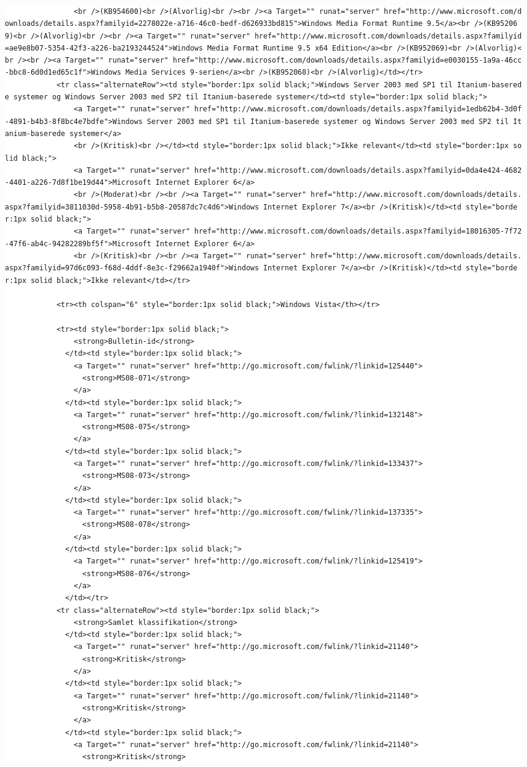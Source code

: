                     <br />(KB954600)<br />(Alvorlig)<br /><br /><a Target="" runat="server" href="http://www.microsoft.com/downloads/details.aspx?familyid=2278022e-a716-46c0-bedf-d626933bd815">Windows Media Format Runtime 9.5</a><br />(KB952069)<br />(Alvorlig)<br /><br /><a Target="" runat="server" href="http://www.microsoft.com/downloads/details.aspx?familyid=ae9e8b07-5354-42f3-a226-ba2193244524">Windows Media Format Runtime 9.5 x64 Edition</a><br />(KB952069)<br />(Alvorlig)<br /><br /><a Target="" runat="server" href="http://www.microsoft.com/downloads/details.aspx?familyid=e0030155-1a9a-46cc-bbc8-6d0d1ed65c1f">Windows Media Services 9-serien</a><br />(KB952068)<br />(Alvorlig)</td></tr>
                <tr class="alternateRow"><td style="border:1px solid black;">Windows Server 2003 med SP1 til Itanium-baserede systemer og Windows Server 2003 med SP2 til Itanium-baserede systemer</td><td style="border:1px solid black;">
                    <a Target="" runat="server" href="http://www.microsoft.com/downloads/details.aspx?familyid=1edb62b4-3d0f-4891-b4b3-8f8bc4e7bdfe">Windows Server 2003 med SP1 til Itanium-baserede systemer og Windows Server 2003 med SP2 til Itanium-baserede systemer</a>
                    <br />(Kritisk)<br /></td><td style="border:1px solid black;">Ikke relevant</td><td style="border:1px solid black;">
                    <a Target="" runat="server" href="http://www.microsoft.com/downloads/details.aspx?familyid=0da4e424-4682-4401-a226-7d8f1be19d44">Microsoft Internet Explorer 6</a>
                    <br />(Moderat)<br /><br /><a Target="" runat="server" href="http://www.microsoft.com/downloads/details.aspx?familyid=3811030d-5958-4b91-b5b8-20587dc7c4d6">Windows Internet Explorer 7</a><br />(Kritisk)</td><td style="border:1px solid black;">
                    <a Target="" runat="server" href="http://www.microsoft.com/downloads/details.aspx?familyid=18016305-7f72-47f6-ab4c-94282289bf5f">Microsoft Internet Explorer 6</a>
                    <br />(Kritisk)<br /><br /><a Target="" runat="server" href="http://www.microsoft.com/downloads/details.aspx?familyid=97d6c093-f68d-4ddf-8e3c-f29662a1940f">Windows Internet Explorer 7</a><br />(Kritisk)</td><td style="border:1px solid black;">Ikke relevant</td></tr>
              
                <tr><th colspan="6" style="border:1px solid black;">Windows Vista</th></tr>
              
                <tr><td style="border:1px solid black;">
                    <strong>Bulletin-id</strong>
                  </td><td style="border:1px solid black;">
                    <a Target="" runat="server" href="http://go.microsoft.com/fwlink/?linkid=125440">
                      <strong>MS08-071</strong>
                    </a>
                  </td><td style="border:1px solid black;">
                    <a Target="" runat="server" href="http://go.microsoft.com/fwlink/?linkid=132148">
                      <strong>MS08-075</strong>
                    </a>
                  </td><td style="border:1px solid black;">
                    <a Target="" runat="server" href="http://go.microsoft.com/fwlink/?linkid=133437">
                      <strong>MS08-073</strong>
                    </a>
                  </td><td style="border:1px solid black;">
                    <a Target="" runat="server" href="http://go.microsoft.com/fwlink/?linkid=137335">
                      <strong>MS08-078</strong>
                    </a>
                  </td><td style="border:1px solid black;">
                    <a Target="" runat="server" href="http://go.microsoft.com/fwlink/?linkid=125419">
                      <strong>MS08-076</strong>
                    </a>
                  </td></tr>
                <tr class="alternateRow"><td style="border:1px solid black;">
                    <strong>Samlet klassifikation</strong>
                  </td><td style="border:1px solid black;">
                    <a Target="" runat="server" href="http://go.microsoft.com/fwlink/?linkid=21140">
                      <strong>Kritisk</strong>
                    </a>
                  </td><td style="border:1px solid black;">
                    <a Target="" runat="server" href="http://go.microsoft.com/fwlink/?linkid=21140">
                      <strong>Kritisk</strong>
                    </a>
                  </td><td style="border:1px solid black;">
                    <a Target="" runat="server" href="http://go.microsoft.com/fwlink/?linkid=21140">
                      <strong>Kritisk</strong>